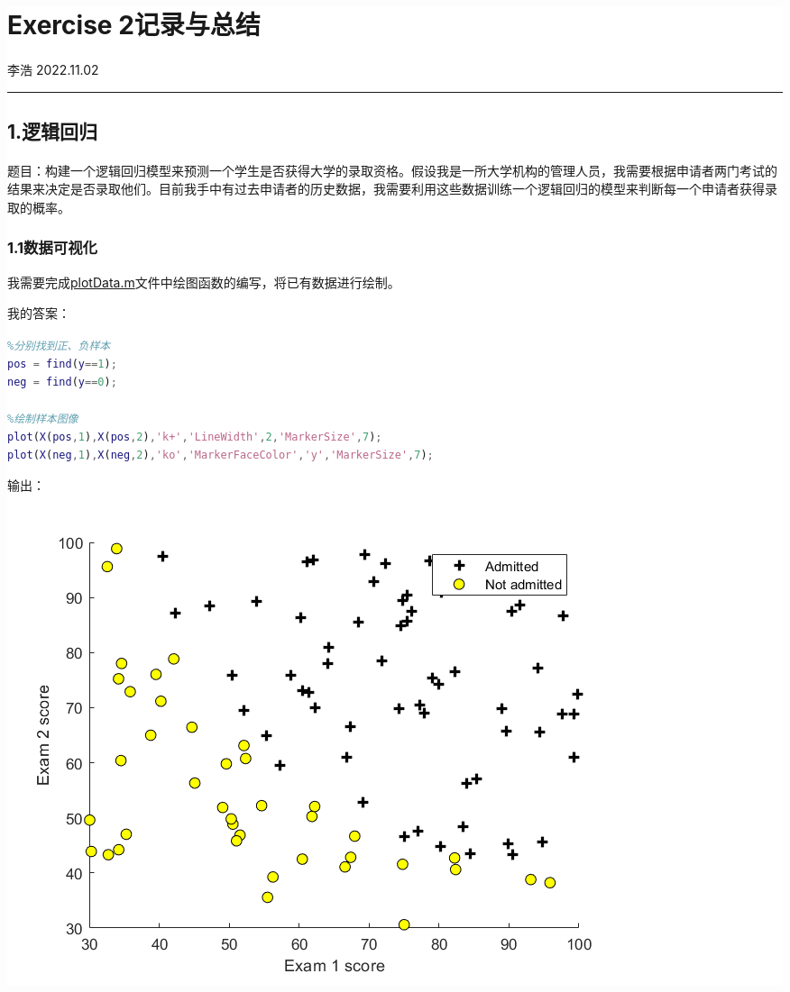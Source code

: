 # Exercise 2记录与总结

李浩 2022.11.02

---

## 1.逻辑回归

题目：构建一个逻辑回归模型来预测一个学生是否获得大学的录取资格。假设我是一所大学机构的管理人员，我需要根据申请者两门考试的结果来决定是否录取他们。目前我手中有过去申请者的历史数据，我需要利用这些数据训练一个逻辑回归的模型来判断每一个申请者获得录取的概率。

### 1.1数据可视化

我需要完成[plotData.m](https://github.com/Lihao-me/My-MachineLearning/blob/main/01_Coursera-ML-AndrewNg-2011/02_exercises/02_myEx2/ex2/plotData.m)文件中绘图函数的编写，将已有数据进行绘制。

我的答案：

```matlab
%分别找到正、负样本
pos = find(y==1);
neg = find(y==0);

%绘制样本图像
plot(X(pos,1),X(pos,2),'k+','LineWidth',2,'MarkerSize',7);
plot(X(neg,1),X(neg,2),'ko','MarkerFaceColor','y','MarkerSize',7);
```

输出：

![2training-data](https://github.com/Lihao-me/My-MachineLearning/blob/main/01_Coursera-ML-AndrewNg-2011/00_images/2training-data.png)
